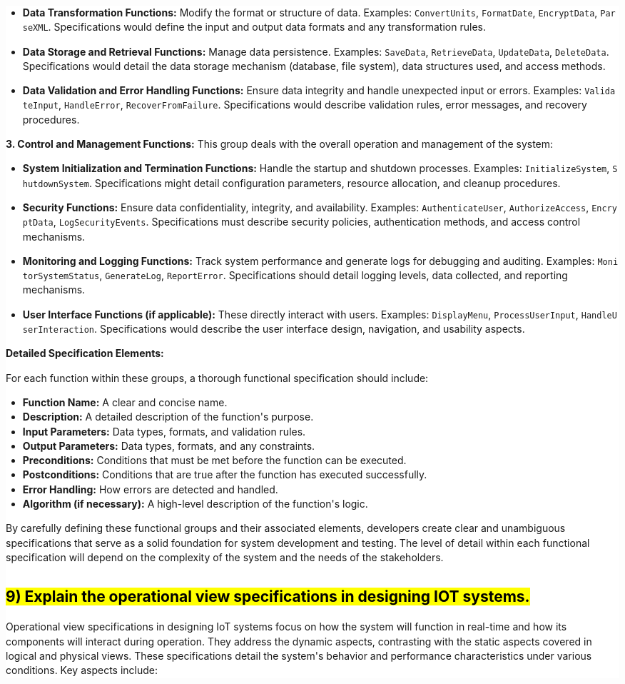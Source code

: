 - **Data Transformation Functions:** Modify the format or structure of data. Examples: `ConvertUnits`, `FormatDate`, `EncryptData`, `ParseXML`. Specifications would define the input and output data formats and any transformation rules.

- **Data Storage and Retrieval Functions:** Manage data persistence. Examples: `SaveData`, `RetrieveData`, `UpdateData`, `DeleteData`. Specifications would detail the data storage mechanism (database, file system), data structures used, and access methods.

- **Data Validation and Error Handling Functions:** Ensure data integrity and handle unexpected input or errors. Examples: `ValidateInput`, `HandleError`, `RecoverFromFailure`. Specifications would describe validation rules, error messages, and recovery procedures.

**3. Control and Management Functions:** This group deals with the overall operation and management of the system:

- **System Initialization and Termination Functions:** Handle the startup and shutdown processes. Examples: `InitializeSystem`, `ShutdownSystem`. Specifications might detail configuration parameters, resource allocation, and cleanup procedures.

- **Security Functions:** Ensure data confidentiality, integrity, and availability. Examples: `AuthenticateUser`, `AuthorizeAccess`, `EncryptData`, `LogSecurityEvents`. Specifications must describe security policies, authentication methods, and access control mechanisms.

- **Monitoring and Logging Functions:** Track system performance and generate logs for debugging and auditing. Examples: `MonitorSystemStatus`, `GenerateLog`, `ReportError`. Specifications should detail logging levels, data collected, and reporting mechanisms.

- **User Interface Functions (if applicable):** These directly interact with users. Examples: `DisplayMenu`, `ProcessUserInput`, `HandleUserInteraction`. Specifications would describe the user interface design, navigation, and usability aspects.

**Detailed Specification Elements:**

For each function within these groups, a thorough functional specification should include:

- **Function Name:** A clear and concise name.
- **Description:** A detailed description of the function's purpose.
- **Input Parameters:** Data types, formats, and validation rules.
- **Output Parameters:** Data types, formats, and any constraints.
- **Preconditions:** Conditions that must be met before the function can be executed.
- **Postconditions:** Conditions that are true after the function has executed successfully.
- **Error Handling:** How errors are detected and handled.
- **Algorithm (if necessary):** A high-level description of the function's logic.

By carefully defining these functional groups and their associated elements, developers create clear and unambiguous specifications that serve as a solid foundation for system development and testing. The level of detail within each functional specification will depend on the complexity of the system and the needs of the stakeholders.

## <mark> 9) Explain the operational view specifications in designing IOT systems. </mark>

Operational view specifications in designing IoT systems focus on how the system will function in real-time and how its components will interact during operation. They address the dynamic aspects, contrasting with the static aspects covered in logical and physical views. These specifications detail the system's behavior and performance characteristics under various conditions. Key aspects include:
